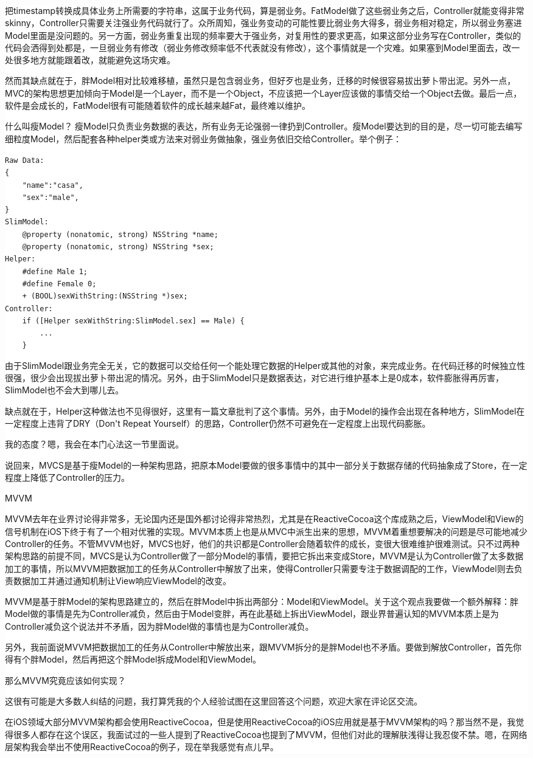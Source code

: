 把timestamp转换成具体业务上所需要的字符串，这属于业务代码，算是弱业务。FatModel做了这些弱业务之后，Controller就能变得非常skinny，Controller只需要关注强业务代码就行了。众所周知，强业务变动的可能性要比弱业务大得多，弱业务相对稳定，所以弱业务塞进Model里面是没问题的。另一方面，弱业务重复出现的频率要大于强业务，对复用性的要求更高，如果这部分业务写在Controller，类似的代码会洒得到处都是，一旦弱业务有修改（弱业务修改频率低不代表就没有修改），这个事情就是一个灾难。如果塞到Model里面去，改一处很多地方就能跟着改，就能避免这场灾难。

然而其缺点就在于，胖Model相对比较难移植，虽然只是包含弱业务，但好歹也是业务，迁移的时候很容易拔出萝卜带出泥。另外一点，MVC的架构思想更加倾向于Model是一个Layer，而不是一个Object，不应该把一个Layer应该做的事情交给一个Object去做。最后一点，软件是会成长的，FatModel很有可能随着软件的成长越来越Fat，最终难以维护。

什么叫瘦Model？
瘦Model只负责业务数据的表达，所有业务无论强弱一律扔到Controller。瘦Model要达到的目的是，尽一切可能去编写细粒度Model，然后配套各种helper类或方法来对弱业务做抽象，强业务依旧交给Controller。举个例子：

```objc
Raw Data:
{
    "name":"casa",
    "sex":"male",
}
SlimModel:
    @property (nonatomic, strong) NSString *name;
    @property (nonatomic, strong) NSString *sex;
Helper:
    #define Male 1;
    #define Female 0;
    + (BOOL)sexWithString:(NSString *)sex;
Controller:
    if ([Helper sexWithString:SlimModel.sex] == Male) {
        ...
    }
```
由于SlimModel跟业务完全无关，它的数据可以交给任何一个能处理它数据的Helper或其他的对象，来完成业务。在代码迁移的时候独立性很强，很少会出现拔出萝卜带出泥的情况。另外，由于SlimModel只是数据表达，对它进行维护基本上是0成本，软件膨胀得再厉害，SlimModel也不会大到哪儿去。

缺点就在于，Helper这种做法也不见得很好，这里有一篇文章批判了这个事情。另外，由于Model的操作会出现在各种地方，SlimModel在一定程度上违背了DRY（Don't Repeat Yourself）的思路，Controller仍然不可避免在一定程度上出现代码膨胀。

我的态度？嗯，我会在本门心法这一节里面说。

说回来，MVCS是基于瘦Model的一种架构思路，把原本Model要做的很多事情中的其中一部分关于数据存储的代码抽象成了Store，在一定程度上降低了Controller的压力。

MVVM

MVVM去年在业界讨论得非常多，无论国内还是国外都讨论得非常热烈，尤其是在ReactiveCocoa这个库成熟之后，ViewModel和View的信号机制在iOS下终于有了一个相对优雅的实现。MVVM本质上也是从MVC中派生出来的思想，MVVM着重想要解决的问题是尽可能地减少Controller的任务。不管MVVM也好，MVCS也好，他们的共识都是Controller会随着软件的成长，变很大很难维护很难测试。只不过两种架构思路的前提不同，MVCS是认为Controller做了一部分Model的事情，要把它拆出来变成Store，MVVM是认为Controller做了太多数据加工的事情，所以MVVM把数据加工的任务从Controller中解放了出来，使得Controller只需要专注于数据调配的工作，ViewModel则去负责数据加工并通过通知机制让View响应ViewModel的改变。

MVVM是基于胖Model的架构思路建立的，然后在胖Model中拆出两部分：Model和ViewModel。关于这个观点我要做一个额外解释：胖Model做的事情是先为Controller减负，然后由于Model变胖，再在此基础上拆出ViewModel，跟业界普遍认知的MVVM本质上是为Controller减负这个说法并不矛盾，因为胖Model做的事情也是为Controller减负。

另外，我前面说MVVM把数据加工的任务从Controller中解放出来，跟MVVM拆分的是胖Model也不矛盾。要做到解放Controller，首先你得有个胖Model，然后再把这个胖Model拆成Model和ViewModel。

那么MVVM究竟应该如何实现？

这很有可能是大多数人纠结的问题，我打算凭我的个人经验试图在这里回答这个问题，欢迎大家在评论区交流。

在iOS领域大部分MVVM架构都会使用ReactiveCocoa，但是使用ReactiveCocoa的iOS应用就是基于MVVM架构的吗？那当然不是，我觉得很多人都存在这个误区，我面试过的一些人提到了ReactiveCocoa也提到了MVVM，但他们对此的理解肤浅得让我忍俊不禁。嗯，在网络层架构我会举出不使用ReactiveCocoa的例子，现在举我感觉有点儿早。
